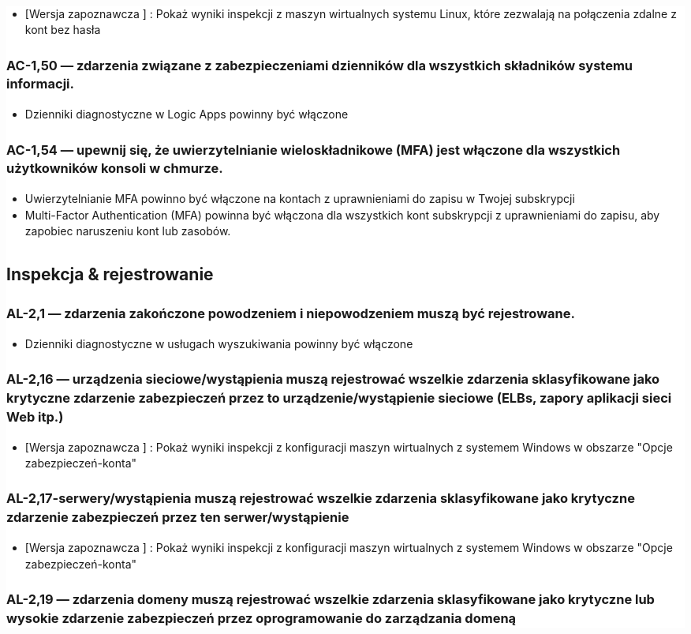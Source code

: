 - \[Wersja zapoznawcza \] : Pokaż wyniki inspekcji z maszyn wirtualnych systemu Linux, które zezwalają na połączenia zdalne z kont bez hasła

### <a name="ac-150--log-security-related-events-for-all-information-system-components"></a>AC-1,50 — zdarzenia związane z zabezpieczeniami dzienników dla wszystkich składników systemu informacji.

- Dzienniki diagnostyczne w Logic Apps powinny być włączone

### <a name="ac-154--ensure-multi-factor-authentication-mfa-is-enabled-for-all-cloud-console-users"></a>AC-1,54 — upewnij się, że uwierzytelnianie wieloskładnikowe (MFA) jest włączone dla wszystkich użytkowników konsoli w chmurze.

- Uwierzytelnianie MFA powinno być włączone na kontach z uprawnieniami do zapisu w Twojej subskrypcji
- Multi-Factor Authentication (MFA) powinna być włączona dla wszystkich kont subskrypcji z uprawnieniami do zapisu, aby zapobiec naruszeniu kont lub zasobów.

## <a name="auditing--logging"></a>Inspekcja & rejestrowanie

### <a name="al-21--successful-and-unsuccessful-events-must-be-logged"></a>AL-2,1 — zdarzenia zakończone powodzeniem i niepowodzeniem muszą być rejestrowane.

- Dzienniki diagnostyczne w usługach wyszukiwania powinny być włączone

### <a name="al--216---network-devicesinstances-must-log-any-event-classified-as-a-critical-security-event-by-that-network-deviceinstance-elbs-web-application-firewalls-etc"></a>AL-2,16 — urządzenia sieciowe/wystąpienia muszą rejestrować wszelkie zdarzenia sklasyfikowane jako krytyczne zdarzenie zabezpieczeń przez to urządzenie/wystąpienie sieciowe (ELBs, zapory aplikacji sieci Web itp.)

- \[Wersja zapoznawcza \] : Pokaż wyniki inspekcji z konfiguracji maszyn wirtualnych z systemem Windows w obszarze "Opcje zabezpieczeń-konta"

### <a name="al-217--serversinstances-must-log-any-event-classified-as-a-critical-security-event-by-that-serverinstance"></a>AL-2,17-serwery/wystąpienia muszą rejestrować wszelkie zdarzenia sklasyfikowane jako krytyczne zdarzenie zabezpieczeń przez ten serwer/wystąpienie

- \[Wersja zapoznawcza \] : Pokaż wyniki inspekcji z konfiguracji maszyn wirtualnych z systemem Windows w obszarze "Opcje zabezpieczeń-konta"

### <a name="al-219---domain-events-must-log-any-event-classified-as-a-critical-or-high-security-event-by-the-domain-management-software"></a>AL-2,19 — zdarzenia domeny muszą rejestrować wszelkie zdarzenia sklasyfikowane jako krytyczne lub wysokie zdarzenie zabezpieczeń przez oprogramowanie do zarządzania domeną
